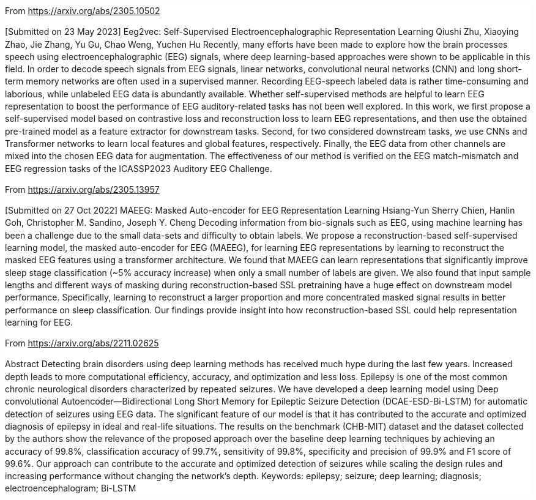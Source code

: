 From <https://arxiv.org/abs/2305.10502> 


[Submitted on 23 May 2023]
Eeg2vec: Self-Supervised Electroencephalographic Representation Learning
Qiushi Zhu, Xiaoying Zhao, Jie Zhang, Yu Gu, Chao Weng, Yuchen Hu
	Recently, many efforts have been made to explore how the brain processes speech using electroencephalographic (EEG) signals, where deep learning-based approaches were shown to be applicable in this field. In order to decode speech signals from EEG signals, linear networks, convolutional neural networks (CNN) and long short-term memory networks are often used in a supervised manner. Recording EEG-speech labeled data is rather time-consuming and laborious, while unlabeled EEG data is abundantly available. Whether self-supervised methods are helpful to learn EEG representation to boost the performance of EEG auditory-related tasks has not been well explored. In this work, we first propose a self-supervised model based on contrastive loss and reconstruction loss to learn EEG representations, and then use the obtained pre-trained model as a feature extractor for downstream tasks. Second, for two considered downstream tasks, we use CNNs and Transformer networks to learn local features and global features, respectively. Finally, the EEG data from other channels are mixed into the chosen EEG data for augmentation. The effectiveness of our method is verified on the EEG match-mismatch and EEG regression tasks of the ICASSP2023 Auditory EEG Challenge.

From <https://arxiv.org/abs/2305.13957> 


[Submitted on 27 Oct 2022]
MAEEG: Masked Auto-encoder for EEG Representation Learning
Hsiang-Yun Sherry Chien, Hanlin Goh, Christopher M. Sandino, Joseph Y. Cheng
	Decoding information from bio-signals such as EEG, using machine learning has been a challenge due to the small data-sets and difficulty to obtain labels. We propose a reconstruction-based self-supervised learning model, the masked auto-encoder for EEG (MAEEG), for learning EEG representations by learning to reconstruct the masked EEG features using a transformer architecture. We found that MAEEG can learn representations that significantly improve sleep stage classification (~5% accuracy increase) when only a small number of labels are given. We also found that input sample lengths and different ways of masking during reconstruction-based SSL pretraining have a huge effect on downstream model performance. Specifically, learning to reconstruct a larger proportion and more concentrated masked signal results in better performance on sleep classification. Our findings provide insight into how reconstruction-based SSL could help representation learning for EEG.

From <https://arxiv.org/abs/2211.02625> 


Abstract
Detecting brain disorders using deep learning methods has received much hype during the last few years. Increased depth leads to more computational efficiency, accuracy, and optimization and less loss. Epilepsy is one of the most common chronic neurological disorders characterized by repeated seizures. We have developed a deep learning model using Deep convolutional Autoencoder—Bidirectional Long Short Memory for Epileptic Seizure Detection (DCAE-ESD-Bi-LSTM) for automatic detection of seizures using EEG data. The significant feature of our model is that it has contributed to the accurate and optimized diagnosis of epilepsy in ideal and real-life situations. The results on the benchmark (CHB-MIT) dataset and the dataset collected by the authors show the relevance of the proposed approach over the baseline deep learning techniques by achieving an accuracy of 99.8%, classification accuracy of 99.7%, sensitivity of 99.8%, specificity and precision of 99.9% and F1 score of 99.6%. Our approach can contribute to the accurate and optimized detection of seizures while scaling the design rules and increasing performance without changing the network’s depth.
Keywords: 
epilepsy; seizure; deep learning; diagnosis; electroencephalogram; Bi-LSTM
